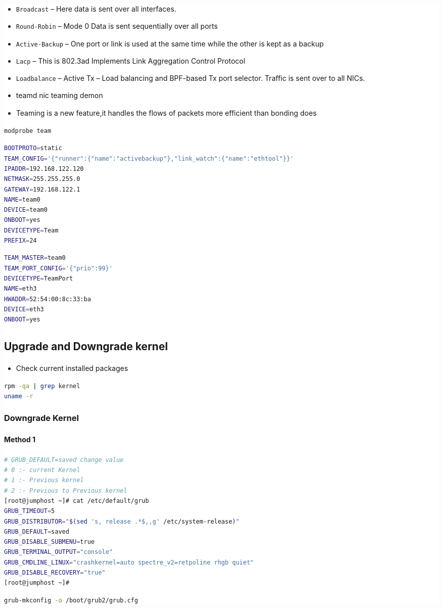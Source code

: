 - `Broadcast` –  Here data is sent over all interfaces.
- `Round-Robin` – Mode 0 Data is sent sequentially over all ports
- `Active-Backup` – One port or link is used at the same time while the other is kept as a backup
- `Lacp` –  This is 802.3ad Implements Link Aggregation Control Protocol
- `Loadbalance` – Active Tx – Load balancing and BPF-based Tx port selector. Traffic is sent over to all NICs.

- teamd nic teaming demon

- Teaming is a new feature,it handles the flows of packets more efficient than bonding does
```bash
modprobe team
```
```bash
BOOTPROTO=static
TEAM_CONFIG='{"runner":{"name":"activebackup"},"link_watch":{"name":"ethtool"}}'
IPADDR=192.168.122.120
NETMASK=255.255.255.0
GATEWAY=192.168.122.1
NAME=team0
DEVICE=team0
ONBOOT=yes
DEVICETYPE=Team
PREFIX=24
```
```bash
TEAM_MASTER=team0
TEAM_PORT_CONFIG='{"prio":99}'
DEVICETYPE=TeamPort
NAME=eth3
HWADDR=52:54:00:8c:33:ba
DEVICE=eth3
ONBOOT=yes
```

## Upgrade and Downgrade kernel
- Check current installed packages
```bash
rpm -qa | grep kernel
uname -r
```
### Downgrade Kernel
#### Method 1
```bash
# GRUB_DEFAULT=saved change value
# 0 :- current Kernel
# 1 :- Previous kernel
# 2 :- Previous to Previous kernel
[root@jumphost ~]# cat /etc/default/grub
GRUB_TIMEOUT=5
GRUB_DISTRIBUTOR="$(sed 's, release .*$,,g' /etc/system-release)"
GRUB_DEFAULT=saved
GRUB_DISABLE_SUBMENU=true
GRUB_TERMINAL_OUTPUT="console"
GRUB_CMDLINE_LINUX="crashkernel=auto spectre_v2=retpoline rhgb quiet"
GRUB_DISABLE_RECOVERY="true"
[root@jumphost ~]#
```
```bash
grub-mkconfig -o /boot/grub2/grub.cfg
```
